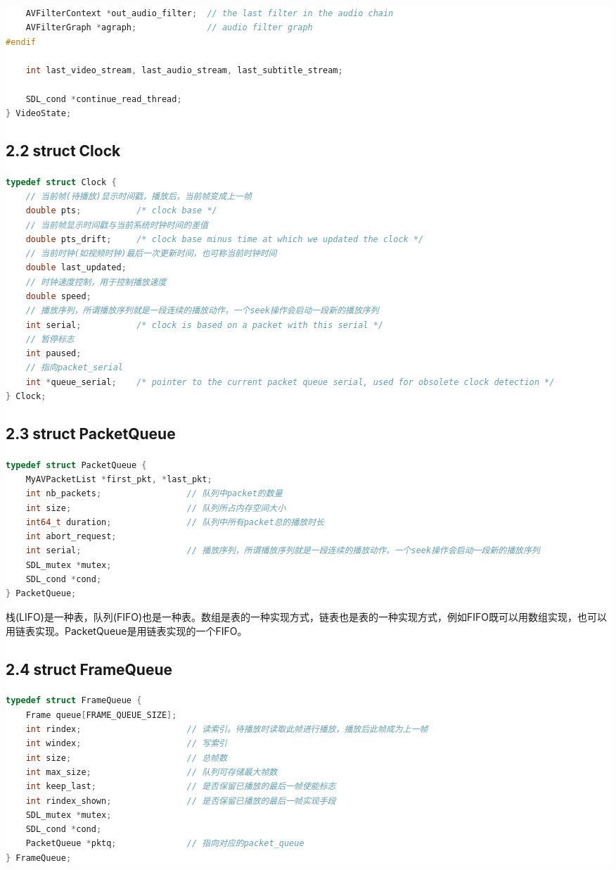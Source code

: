 ```c  
    AVFilterContext *out_audio_filter;  // the last filter in the audio chain
    AVFilterGraph *agraph;              // audio filter graph
#endif

    int last_video_stream, last_audio_stream, last_subtitle_stream;

    SDL_cond *continue_read_thread;
} VideoState;
```

## 2.2 struct Clock  
```c  
typedef struct Clock {
    // 当前帧(待播放)显示时间戳，播放后，当前帧变成上一帧
    double pts;           /* clock base */
    // 当前帧显示时间戳与当前系统时钟时间的差值
    double pts_drift;     /* clock base minus time at which we updated the clock */
    // 当前时钟(如视频时钟)最后一次更新时间，也可称当前时钟时间
    double last_updated;
    // 时钟速度控制，用于控制播放速度
    double speed;
    // 播放序列，所谓播放序列就是一段连续的播放动作，一个seek操作会启动一段新的播放序列
    int serial;           /* clock is based on a packet with this serial */
    // 暂停标志
    int paused;
    // 指向packet_serial
    int *queue_serial;    /* pointer to the current packet queue serial, used for obsolete clock detection */
} Clock;
```

## 2.3 struct PacketQueue  
```c  
typedef struct PacketQueue {
    MyAVPacketList *first_pkt, *last_pkt;
    int nb_packets;                 // 队列中packet的数量
    int size;                       // 队列所占内存空间大小
    int64_t duration;               // 队列中所有packet总的播放时长
    int abort_request;
    int serial;                     // 播放序列，所谓播放序列就是一段连续的播放动作，一个seek操作会启动一段新的播放序列
    SDL_mutex *mutex;
    SDL_cond *cond;
} PacketQueue;
```
栈(LIFO)是一种表，队列(FIFO)也是一种表。数组是表的一种实现方式，链表也是表的一种实现方式，例如FIFO既可以用数组实现，也可以用链表实现。PacketQueue是用链表实现的一个FIFO。
  
## 2.4 struct FrameQueue  
```c  
typedef struct FrameQueue {
    Frame queue[FRAME_QUEUE_SIZE];
    int rindex;                     // 读索引。待播放时读取此帧进行播放，播放后此帧成为上一帧
    int windex;                     // 写索引
    int size;                       // 总帧数
    int max_size;                   // 队列可存储最大帧数
    int keep_last;                  // 是否保留已播放的最后一帧使能标志
    int rindex_shown;               // 是否保留已播放的最后一帧实现手段
    SDL_mutex *mutex;
    SDL_cond *cond;
    PacketQueue *pktq;              // 指向对应的packet_queue
} FrameQueue;
```